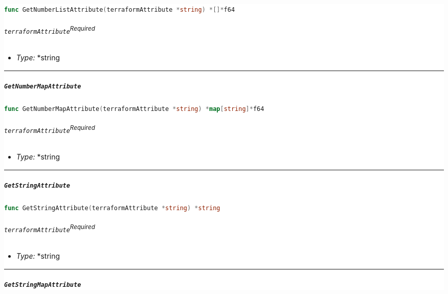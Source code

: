 ```go
func GetNumberListAttribute(terraformAttribute *string) *[]*f64
```

###### `terraformAttribute`<sup>Required</sup> <a name="terraformAttribute" id="@cdktf/provider-azurerm.securityCenterStorageDefender.SecurityCenterStorageDefenderTimeoutsOutputReference.getNumberListAttribute.parameter.terraformAttribute"></a>

- *Type:* *string

---

##### `GetNumberMapAttribute` <a name="GetNumberMapAttribute" id="@cdktf/provider-azurerm.securityCenterStorageDefender.SecurityCenterStorageDefenderTimeoutsOutputReference.getNumberMapAttribute"></a>

```go
func GetNumberMapAttribute(terraformAttribute *string) *map[string]*f64
```

###### `terraformAttribute`<sup>Required</sup> <a name="terraformAttribute" id="@cdktf/provider-azurerm.securityCenterStorageDefender.SecurityCenterStorageDefenderTimeoutsOutputReference.getNumberMapAttribute.parameter.terraformAttribute"></a>

- *Type:* *string

---

##### `GetStringAttribute` <a name="GetStringAttribute" id="@cdktf/provider-azurerm.securityCenterStorageDefender.SecurityCenterStorageDefenderTimeoutsOutputReference.getStringAttribute"></a>

```go
func GetStringAttribute(terraformAttribute *string) *string
```

###### `terraformAttribute`<sup>Required</sup> <a name="terraformAttribute" id="@cdktf/provider-azurerm.securityCenterStorageDefender.SecurityCenterStorageDefenderTimeoutsOutputReference.getStringAttribute.parameter.terraformAttribute"></a>

- *Type:* *string

---

##### `GetStringMapAttribute` <a name="GetStringMapAttribute" id="@cdktf/provider-azurerm.securityCenterStorageDefender.SecurityCenterStorageDefenderTimeoutsOutputReference.getStringMapAttribute"></a>
